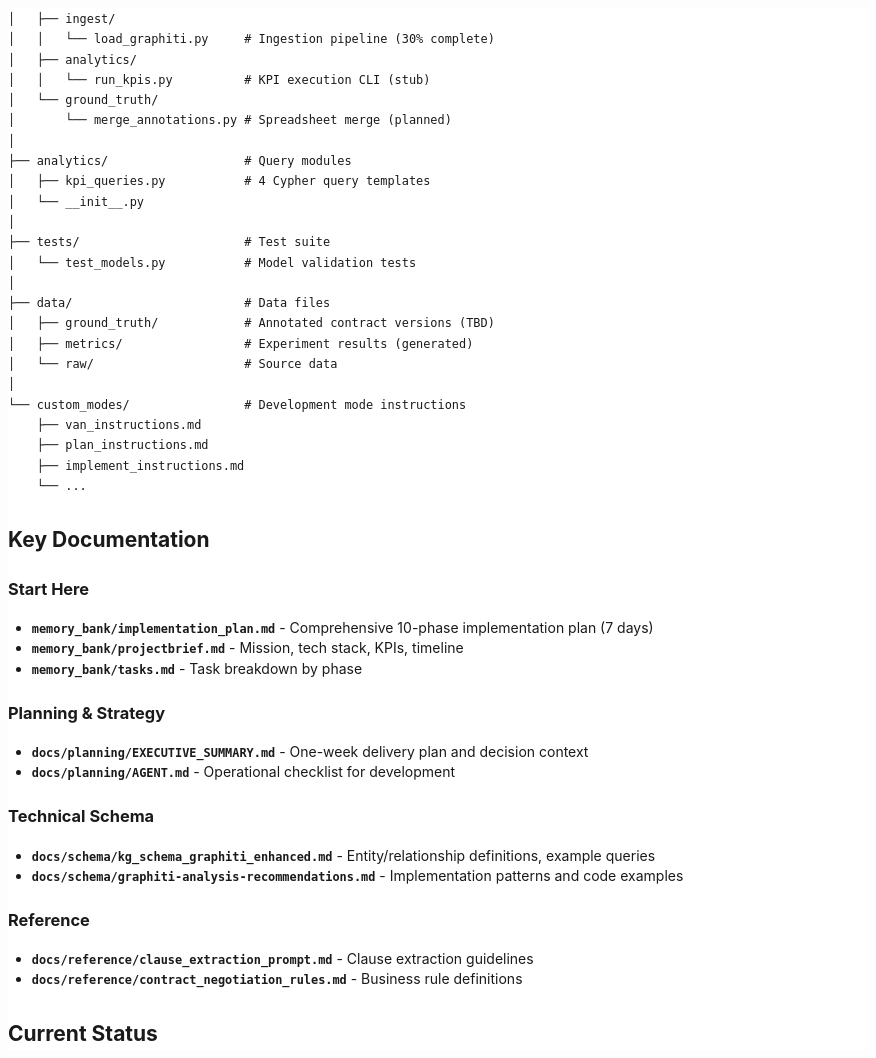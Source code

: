 ```
│   ├── ingest/
│   │   └── load_graphiti.py     # Ingestion pipeline (30% complete)
│   ├── analytics/
│   │   └── run_kpis.py          # KPI execution CLI (stub)
│   └── ground_truth/
│       └── merge_annotations.py # Spreadsheet merge (planned)
│
├── analytics/                   # Query modules
│   ├── kpi_queries.py           # 4 Cypher query templates
│   └── __init__.py
│
├── tests/                       # Test suite
│   └── test_models.py           # Model validation tests
│
├── data/                        # Data files
│   ├── ground_truth/            # Annotated contract versions (TBD)
│   ├── metrics/                 # Experiment results (generated)
│   └── raw/                     # Source data
│
└── custom_modes/                # Development mode instructions
    ├── van_instructions.md
    ├── plan_instructions.md
    ├── implement_instructions.md
    └── ...
```

## Key Documentation

### Start Here
- **`memory_bank/implementation_plan.md`** - Comprehensive 10-phase implementation plan (7 days)
- **`memory_bank/projectbrief.md`** - Mission, tech stack, KPIs, timeline
- **`memory_bank/tasks.md`** - Task breakdown by phase

### Planning & Strategy
- **`docs/planning/EXECUTIVE_SUMMARY.md`** - One-week delivery plan and decision context
- **`docs/planning/AGENT.md`** - Operational checklist for development

### Technical Schema
- **`docs/schema/kg_schema_graphiti_enhanced.md`** - Entity/relationship definitions, example queries
- **`docs/schema/graphiti-analysis-recommendations.md`** - Implementation patterns and code examples

### Reference
- **`docs/reference/clause_extraction_prompt.md`** - Clause extraction guidelines
- **`docs/reference/contract_negotiation_rules.md`** - Business rule definitions

## Current Status
